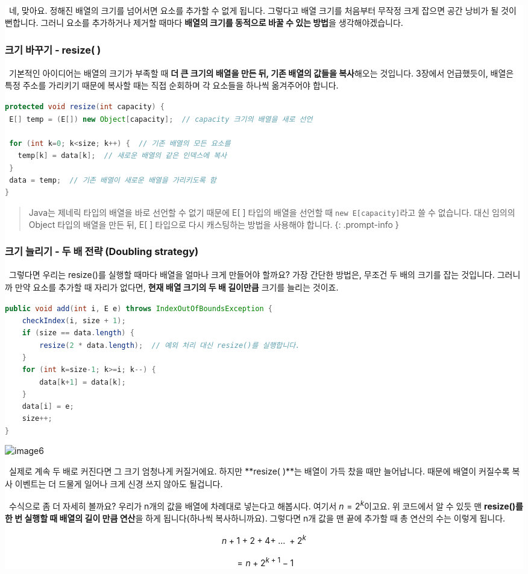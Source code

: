  &ensp;네, 맞아요. 정해진 배열의 크기를 넘어서면 요소를 추가할 수 없게 됩니다. 그렇다고 배열 크기를 처음부터 무작정 크게 잡으면 공간 낭비가 될 것이 뻔합니다. 그러니 요소를 추가하거나 제거할 때마다 **배열의 크기를 동적으로 바꿀 수 있는 방법**을 생각해야겠습니다.

### 크기 바꾸기 - resize( )

 &ensp;기본적인 아이디어는 배열의 크기가 부족할 때 **더 큰 크기의 배열을 만든 뒤, 기존 배열의 값들을 복사**해오는 것입니다. 3장에서 언급했듯이, 배열은 특정 주소를 가리키기 때문에 복사할 때는 직접 순회하며 각 요소들을 하나씩 옮겨주어야 합니다.

 ``` java
protected void resize(int capacity) {
  E[] temp = (E[]) new Object[capacity];  // capacity 크기의 배열을 새로 선언

  for (int k=0; k<size; k++) {  // 기존 배열의 모든 요소를
    temp[k] = data[k];  // 새로운 배열의 같은 인덱스에 복사
  }
  data = temp;  // 기존 배열이 새로운 배열을 가리키도록 함
}
 ```

> Java는 제네릭 타입의 배열을 바로 선언할 수 없기 때문에 E[ ] 타입의 배열을 선언할 때 `new E[capacity]`라고 쓸 수 없습니다. 대신 임의의 Object 타입의 배열을 만든 뒤, E[ ] 타입으로 다시 캐스팅하는 방법을 사용해야 합니다.
{: .prompt-info }

### 크기 늘리기 - 두 배 전략 (Doubling strategy)

 &ensp;그렇다면 우리는 resize()를 실행할 때마다 배열을 얼마나 크게 만들어야 할까요? 가장 간단한 방법은, 무조건 두 배의 크기를 잡는 것입니다. 그러니까 만약 요소를 추가할 때 자리가 없다면, **현재 배열 크기의 두 배 길이만큼** 크기를 늘리는 것이죠.

``` java
public void add(int i, E e) throws IndexOutOfBoundsException {
	checkIndex(i, size + 1);
	if (size == data.length) {
		resize(2 * data.length);  // 예외 처리 대신 resize()를 실행합니다.
	}
	for (int k=size-1; k>=i; k--) {
		data[k+1] = data[k];
	}
	data[i] = e;
	size++;
}
```

<img src="{{ 'assets/img/illustration/cm202/6_6.png' | absolute_url }}" alt="image6" class="post" />

 &ensp;실제로 계속 두 배로 커진다면 그 크기 엄청나게 커질거에요. 하지만 **resize( )**는 배열이 가득 찼을 때만 늘어납니다. 때문에 배열이 커질수록 복사 이벤트는 더 드물게 일어나 크게 신경 쓰지 않아도 될겁니다.

 &ensp;수식으로 좀 더 자세히 볼까요? 우리가 n개의 값을 배열에 차례대로 넣는다고 해봅시다. 여기서 $n = 2^k$이고요. 위 코드에서 알 수 있듯 맨 **resize()를 한 번 실행할 때 배열의 길이 만큼 연산**을 하게 됩니다(하나씩 복사하니까요). 그렇다면 n개 값을 맨 끝에 추가할 때 총 연산의 수는 이렇게 됩니다.

$$
n + 1 + 2 + 4 + \; ... \; + 2^k
$$

$$
= n + 2^{k+1} - 1
$$
